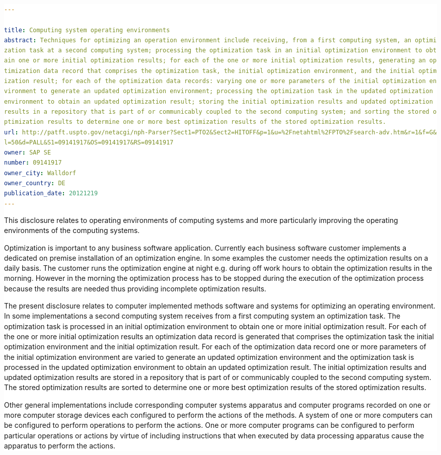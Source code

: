 ```yaml
---

title: Computing system operating environments
abstract: Techniques for optimizing an operation environment include receiving, from a first computing system, an optimization task at a second computing system; processing the optimization task in an initial optimization environment to obtain one or more initial optimization results; for each of the one or more initial optimization results, generating an optimization data record that comprises the optimization task, the initial optimization environment, and the initial optimization result; for each of the optimization data records: varying one or more parameters of the initial optimization environment to generate an updated optimization environment; processing the optimization task in the updated optimization environment to obtain an updated optimization result; storing the initial optimization results and updated optimization results in a repository that is part of or communicably coupled to the second computing system; and sorting the stored optimization results to determine one or more best optimization results of the stored optimization results.
url: http://patft.uspto.gov/netacgi/nph-Parser?Sect1=PTO2&Sect2=HITOFF&p=1&u=%2Fnetahtml%2FPTO%2Fsearch-adv.htm&r=1&f=G&l=50&d=PALL&S1=09141917&OS=09141917&RS=09141917
owner: SAP SE
number: 09141917
owner_city: Walldorf
owner_country: DE
publication_date: 20121219
---
```

This disclosure relates to operating environments of computing systems and more particularly improving the operating environments of the computing systems.

Optimization is important to any business software application. Currently each business software customer implements a dedicated on premise installation of an optimization engine. In some examples the customer needs the optimization results on a daily basis. The customer runs the optimization engine at night e.g. during off work hours to obtain the optimization results in the morning. However in the morning the optimization process has to be stopped during the execution of the optimization process because the results are needed thus providing incomplete optimization results.

The present disclosure relates to computer implemented methods software and systems for optimizing an operating environment. In some implementations a second computing system receives from a first computing system an optimization task. The optimization task is processed in an initial optimization environment to obtain one or more initial optimization result. For each of the one or more initial optimization results an optimization data record is generated that comprises the optimization task the initial optimization environment and the initial optimization result. For each of the optimization data record one or more parameters of the initial optimization environment are varied to generate an updated optimization environment and the optimization task is processed in the updated optimization environment to obtain an updated optimization result. The initial optimization results and updated optimization results are stored in a repository that is part of or communicably coupled to the second computing system. The stored optimization results are sorted to determine one or more best optimization results of the stored optimization results.

Other general implementations include corresponding computer systems apparatus and computer programs recorded on one or more computer storage devices each configured to perform the actions of the methods. A system of one or more computers can be configured to perform operations to perform the actions. One or more computer programs can be configured to perform particular operations or actions by virtue of including instructions that when executed by data processing apparatus cause the apparatus to perform the actions.
